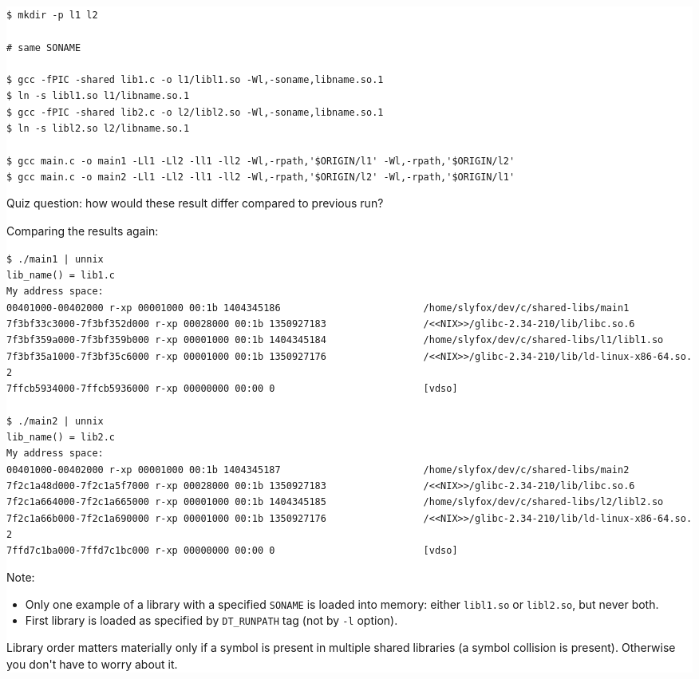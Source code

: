 ```
$ mkdir -p l1 l2

# same SONAME

$ gcc -fPIC -shared lib1.c -o l1/libl1.so -Wl,-soname,libname.so.1
$ ln -s libl1.so l1/libname.so.1
$ gcc -fPIC -shared lib2.c -o l2/libl2.so -Wl,-soname,libname.so.1
$ ln -s libl2.so l2/libname.so.1

$ gcc main.c -o main1 -Ll1 -Ll2 -ll1 -ll2 -Wl,-rpath,'$ORIGIN/l1' -Wl,-rpath,'$ORIGIN/l2'
$ gcc main.c -o main2 -Ll1 -Ll2 -ll1 -ll2 -Wl,-rpath,'$ORIGIN/l2' -Wl,-rpath,'$ORIGIN/l1'
```

Quiz question: how would these result differ compared to previous run?

Comparing the results again:

```
$ ./main1 | unnix
lib_name() = lib1.c
My address space:
00401000-00402000 r-xp 00001000 00:1b 1404345186                         /home/slyfox/dev/c/shared-libs/main1
7f3bf33c3000-7f3bf352d000 r-xp 00028000 00:1b 1350927183                 /<<NIX>>/glibc-2.34-210/lib/libc.so.6
7f3bf359a000-7f3bf359b000 r-xp 00001000 00:1b 1404345184                 /home/slyfox/dev/c/shared-libs/l1/libl1.so
7f3bf35a1000-7f3bf35c6000 r-xp 00001000 00:1b 1350927176                 /<<NIX>>/glibc-2.34-210/lib/ld-linux-x86-64.so.2
7ffcb5934000-7ffcb5936000 r-xp 00000000 00:00 0                          [vdso]

$ ./main2 | unnix
lib_name() = lib2.c
My address space:
00401000-00402000 r-xp 00001000 00:1b 1404345187                         /home/slyfox/dev/c/shared-libs/main2
7f2c1a48d000-7f2c1a5f7000 r-xp 00028000 00:1b 1350927183                 /<<NIX>>/glibc-2.34-210/lib/libc.so.6
7f2c1a664000-7f2c1a665000 r-xp 00001000 00:1b 1404345185                 /home/slyfox/dev/c/shared-libs/l2/libl2.so
7f2c1a66b000-7f2c1a690000 r-xp 00001000 00:1b 1350927176                 /<<NIX>>/glibc-2.34-210/lib/ld-linux-x86-64.so.2
7ffd7c1ba000-7ffd7c1bc000 r-xp 00000000 00:00 0                          [vdso]
```

Note:

- Only one example of a library with a specified `SONAME` is loaded into
  memory: either `libl1.so` or `libl2.so`, but never both.
- First library is loaded as specified by `DT_RUNPATH` tag (not by
  `-l` option).

Library order matters materially only if a symbol is present
in multiple shared libraries (a symbol collision is present). Otherwise
you don't have to worry about it.
